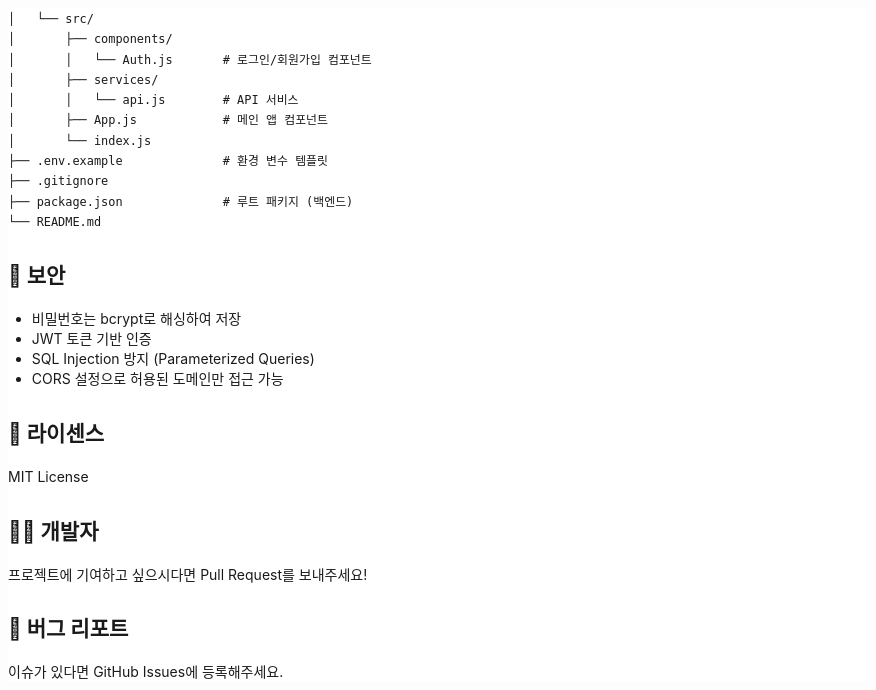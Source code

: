 ```
│   └── src/
│       ├── components/
│       │   └── Auth.js       # 로그인/회원가입 컴포넌트
│       ├── services/
│       │   └── api.js        # API 서비스
│       ├── App.js            # 메인 앱 컴포넌트
│       └── index.js
├── .env.example              # 환경 변수 템플릿
├── .gitignore
├── package.json              # 루트 패키지 (백엔드)
└── README.md
```

## 🔐 보안

- 비밀번호는 bcrypt로 해싱하여 저장
- JWT 토큰 기반 인증
- SQL Injection 방지 (Parameterized Queries)
- CORS 설정으로 허용된 도메인만 접근 가능

## 📄 라이센스

MIT License

## 👨‍💻 개발자

프로젝트에 기여하고 싶으시다면 Pull Request를 보내주세요!

## 🐛 버그 리포트

이슈가 있다면 GitHub Issues에 등록해주세요.
